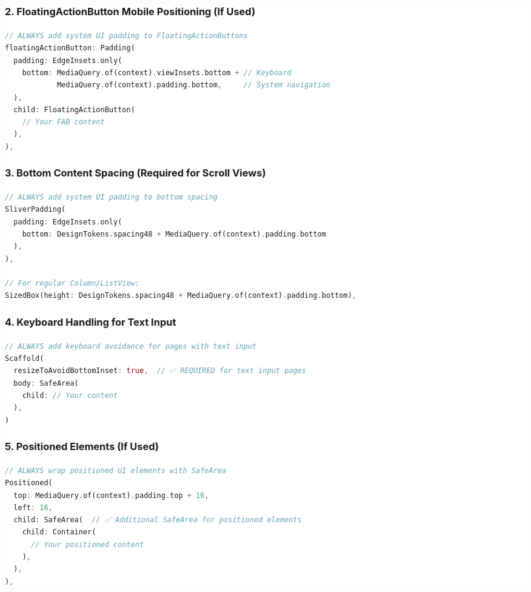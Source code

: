 ### 2. FloatingActionButton Mobile Positioning (If Used)
```dart
// ALWAYS add system UI padding to FloatingActionButtons
floatingActionButton: Padding(
  padding: EdgeInsets.only(
    bottom: MediaQuery.of(context).viewInsets.bottom + // Keyboard
            MediaQuery.of(context).padding.bottom,     // System navigation
  ),
  child: FloatingActionButton(
    // Your FAB content
  ),
),
```

### 3. Bottom Content Spacing (Required for Scroll Views)
```dart
// ALWAYS add system UI padding to bottom spacing
SliverPadding(
  padding: EdgeInsets.only(
    bottom: DesignTokens.spacing48 + MediaQuery.of(context).padding.bottom
  ),
),

// For regular Column/ListView:
SizedBox(height: DesignTokens.spacing48 + MediaQuery.of(context).padding.bottom),
```

### 4. Keyboard Handling for Text Input
```dart
// ALWAYS add keyboard avoidance for pages with text input
Scaffold(
  resizeToAvoidBottomInset: true,  // ✅ REQUIRED for text input pages
  body: SafeArea(
    child: // Your content
  ),
)
```

### 5. Positioned Elements (If Used)
```dart
// ALWAYS wrap positioned UI elements with SafeArea
Positioned(
  top: MediaQuery.of(context).padding.top + 16,
  left: 16,
  child: SafeArea(  // ✅ Additional SafeArea for positioned elements
    child: Container(
      // Your positioned content
    ),
  ),
),
```
